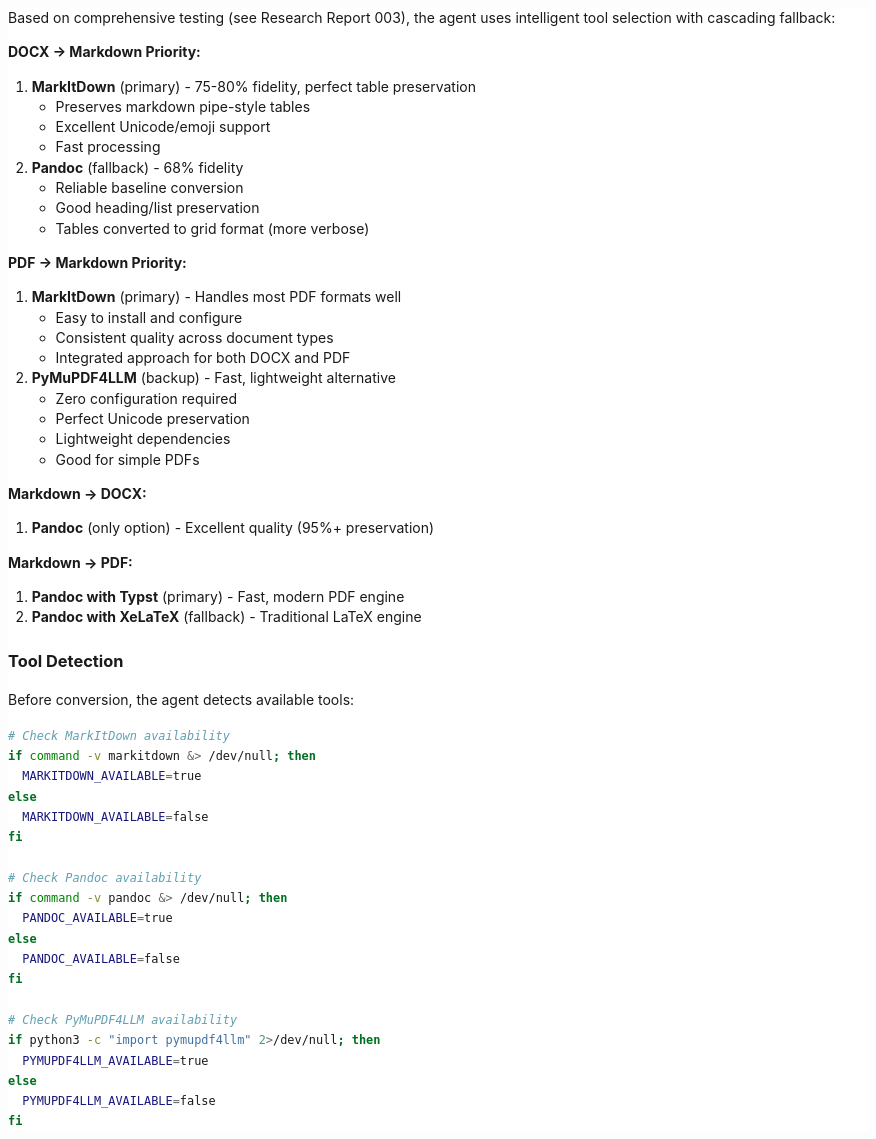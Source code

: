 Based on comprehensive testing (see Research Report 003), the agent uses intelligent tool selection with cascading fallback:

**DOCX → Markdown Priority:**
1. **MarkItDown** (primary) - 75-80% fidelity, perfect table preservation
   - Preserves markdown pipe-style tables
   - Excellent Unicode/emoji support
   - Fast processing
2. **Pandoc** (fallback) - 68% fidelity
   - Reliable baseline conversion
   - Good heading/list preservation
   - Tables converted to grid format (more verbose)

**PDF → Markdown Priority:**
1. **MarkItDown** (primary) - Handles most PDF formats well
   - Easy to install and configure
   - Consistent quality across document types
   - Integrated approach for both DOCX and PDF
2. **PyMuPDF4LLM** (backup) - Fast, lightweight alternative
   - Zero configuration required
   - Perfect Unicode preservation
   - Lightweight dependencies
   - Good for simple PDFs

**Markdown → DOCX:**
1. **Pandoc** (only option) - Excellent quality (95%+ preservation)

**Markdown → PDF:**
1. **Pandoc with Typst** (primary) - Fast, modern PDF engine
2. **Pandoc with XeLaTeX** (fallback) - Traditional LaTeX engine

### Tool Detection

Before conversion, the agent detects available tools:

```bash
# Check MarkItDown availability
if command -v markitdown &> /dev/null; then
  MARKITDOWN_AVAILABLE=true
else
  MARKITDOWN_AVAILABLE=false
fi

# Check Pandoc availability
if command -v pandoc &> /dev/null; then
  PANDOC_AVAILABLE=true
else
  PANDOC_AVAILABLE=false
fi

# Check PyMuPDF4LLM availability
if python3 -c "import pymupdf4llm" 2>/dev/null; then
  PYMUPDF4LLM_AVAILABLE=true
else
  PYMUPDF4LLM_AVAILABLE=false
fi
```
